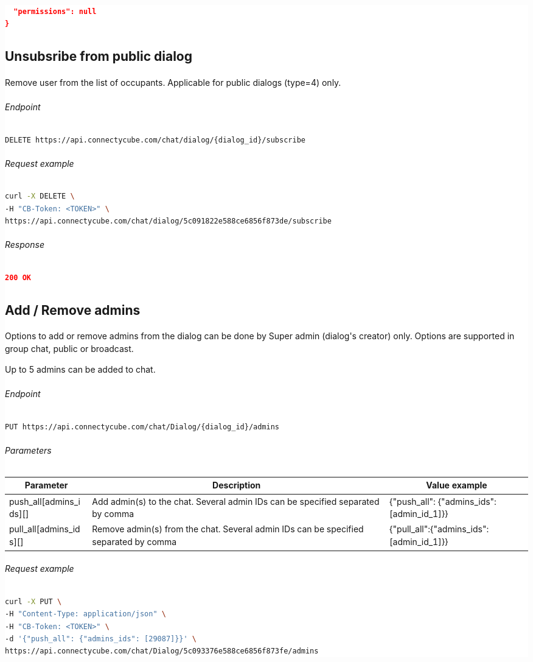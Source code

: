 ```json
  "permissions": null
}
```

## Unsubsribe from public dialog

Remove user from the list of occupants. Applicable for public dialogs (type=4) only.

###### Endpoint

```
DELETE https://api.connectycube.com/chat/dialog/{dialog_id}/subscribe
```

###### Request example

```bash
curl -X DELETE \
-H "CB-Token: <TOKEN>" \
https://api.connectycube.com/chat/dialog/5c091822e588ce6856f873de/subscribe
```

###### Response

```json
200 OK
```



## Add / Remove admins

Options to add or remove admins from the dialog can be done by Super admin (dialog's creator) only. Options are supported in group chat, public or broadcast.

Up to 5 admins can be added to chat.

###### Endpoint

```
PUT https://api.connectycube.com/chat/Dialog/{dialog_id}/admins
```

###### Parameters

| Parameter              | Description                                                                          | Value example                             |
| ---------------------- | ------------------------------------------------------------------------------------ | ----------------------------------------- |
| push_all[admins_ids][] | Add admin(s) to the chat. Several admin IDs can be specified separated by comma      | {"push_all": {"admins_ids":[admin_id_1]}} |
| pull_all[admins_ids][] | Remove admin(s) from the chat. Several admin IDs can be specified separated by comma | {"pull_all":{"admins_ids": [admin_id_1]}} |

###### Request example

```bash
curl -X PUT \
-H "Content-Type: application/json" \
-H "CB-Token: <TOKEN>" \
-d '{"push_all": {"admins_ids": [29087]}}' \
https://api.connectycube.com/chat/Dialog/5c093376e588ce6856f873fe/admins
```
